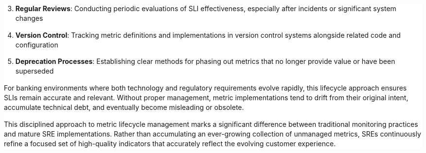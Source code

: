 3. **Regular Reviews**: Conducting periodic evaluations of SLI effectiveness, especially after incidents or significant system changes
   
4. **Version Control**: Tracking metric definitions and implementations in version control systems alongside related code and configuration
   
5. **Deprecation Processes**: Establishing clear methods for phasing out metrics that no longer provide value or have been superseded

For banking environments where both technology and regulatory requirements evolve rapidly, this lifecycle approach ensures SLIs remain accurate and relevant. Without proper management, metric implementations tend to drift from their original intent, accumulate technical debt, and eventually become misleading or obsolete.

This disciplined approach to metric lifecycle management marks a significant difference between traditional monitoring practices and mature SRE implementations. Rather than accumulating an ever-growing collection of unmanaged metrics, SREs continuously refine a focused set of high-quality indicators that accurately reflect the evolving customer experience.